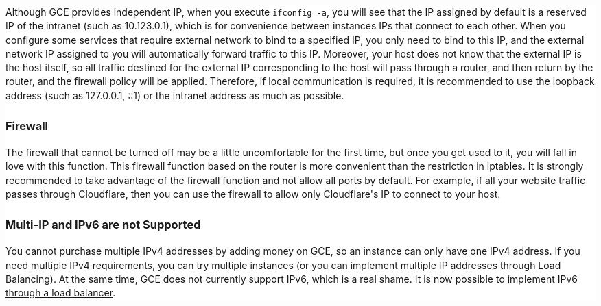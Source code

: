 Although GCE provides independent IP, when you execute `ifconfig -a`, you will see that the IP assigned by default is a reserved IP of the intranet (such as 10.123.0.1), which is for convenience between instances IPs that connect to each other. When you configure some services that require external network to bind to a specified IP, you only need to bind to this IP, and the external network IP assigned to you will automatically forward traffic to this IP. Moreover, your host does not know that the external IP is the host itself, so all traffic destined for the external IP corresponding to the host will pass through a router, and then return by the router, and the firewall policy will be applied. Therefore, if local communication is required, it is recommended to use the loopback address (such as 127.0.0.1, ::1) or the intranet address as much as possible.

### Firewall

The firewall that cannot be turned off may be a little uncomfortable for the first time, but once you get used to it, you will fall in love with this function. This firewall function based on the router is more convenient than the restriction in iptables. It is strongly recommended to take advantage of the firewall function and not allow all ports by default. For example, if all your website traffic passes through Cloudflare, then you can use the firewall to allow only Cloudflare's IP to connect to your host.

### Multi-IP and IPv6 are not Supported

You cannot purchase multiple IPv4 addresses by adding money on GCE, so an instance can only have one IPv4 address. If you need multiple IPv4 requirements, you can try multiple instances (or you can implement multiple IP addresses through Load Balancing). At the same time, GCE does not currently support IPv6, which is a real shame. It is now possible to implement IPv6 [through a load balancer](https://guozeyu.com/2016/10/build-a-anycast-network-gce/).
